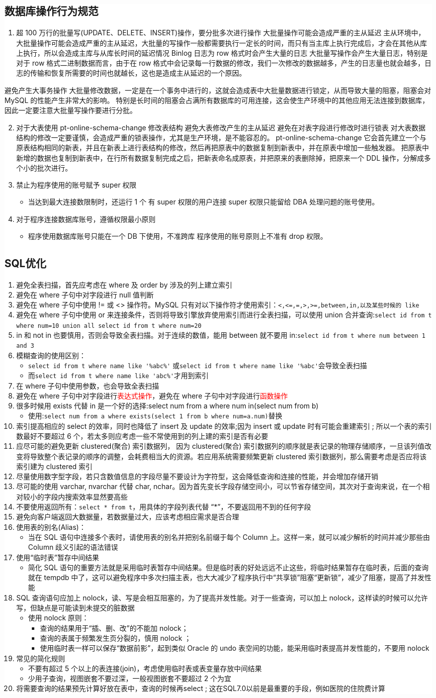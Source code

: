 ## 数据库操作行为规范
1. 超 100 万行的批量写(UPDATE、DELETE、INSERT)操作，要分批多次进行操作
大批量操作可能会造成严重的主从延迟
主从环境中，大批量操作可能会造成严重的主从延迟，大批量的写操作一般都需要执行一定长的时间，而只有当主库上执行完成后，才会在其他从库上执行，所以会造成主库与从库长时间的延迟情况
Binlog 日志为 row 格式时会产生大量的日志
大批量写操作会产生大量日志，特别是对于 row 格式二进制数据而言，由于在 row 格式中会记录每一行数据的修改，我们一次修改的数据越多，产生的日志量也就会越多，日志的传输和恢复所需要的时间也就越长，这也是造成主从延迟的一个原因。

避免产生大事务操作
大批量修改数据，一定是在一个事务中进行的，这就会造成表中大批量数据进行锁定，从而导致大量的阻塞，阻塞会对 MySQL 的性能产生非常大的影响。
特别是长时间的阻塞会占满所有数据库的可用连接，这会使生产环境中的其他应用无法连接到数据库，因此一定要注意大批量写操作要进行分批。

2. 对于大表使用 pt-online-schema-change 修改表结构
避免大表修改产生的主从延迟
避免在对表字段进行修改时进行锁表
对大表数据结构的修改一定要谨慎，会造成严重的锁表操作，尤其是生产环境，是不能容忍的。
pt-online-schema-change 它会首先建立一个与原表结构相同的新表，并且在新表上进行表结构的修改，然后再把原表中的数据复制到新表中，并在原表中增加一些触发器。
把原表中新增的数据也复制到新表中，在行所有数据复制完成之后，把新表命名成原表，并把原来的表删除掉，把原来一个 DDL 操作，分解成多个小的批次进行。

3. 禁止为程序使用的账号赋予 super 权限
    - 当达到最大连接数限制时，还运行 1 个 有 super 权限的用户连接 super 权限只能留给 DBA 处理问题的账号使用。
4. 对于程序连接数据库账号，遵循权限最小原则
    - 程序使用数据库账号只能在一个 DB 下使用，不准跨库 程序使用的账号原则上不准有 drop 权限。


## SQL优化

1. 避免全表扫描，首先应考虑在 where 及 order by 涉及的列上建立索引
2. 避免在 where 子句中对字段进行 null 值判断
3. 避免在 where 子句中使用 != 或 <> 操作符。MySQL 只有对以下操作符才使用索引：`<,<=,=,>,>=,between,in,以及某些时候的 like`
4. 避免在 where 子句中使用 or 来连接条件，否则将导致引擎放弃使用索引而进行全表扫描，可以使用 union 合并查询:`select id from t where num=10 union all select id from t where num=20`
5. in 和 not in 也要慎用，否则会导致全表扫描。对于连续的数值，能用 between 就不要用 in:`select id from t where num between 1 and 3`
6. 模糊查询的使用区别：
    - `select id from t where name like '%abc%'` 或`select id from t where name like '%abc'`会导致全表扫描
    - 而`select id from t where name like 'abc%'`才用到索引
7. 在 where 子句中使用参数，也会导致全表扫描
8. 避免在 where 子句中对字段进行<font color='red'>表达式操作</font>，避免在 where 子句中对字段进行<font color='red'>函数操作</font>
9. 很多时候用 exists 代替 in 是一个好的选择:select num from a where num in(select num from b)
    - 使用:`select num from a where exists(select 1 from b where num=a.num)`替换
10. 索引提高相应的 select 的效率，同时也降低了 insert 及 update 的效率;因为 insert 或 update 时有可能会重建索引 ; 所以一个表的索引数最好不要超过 6 个，若太多则应考虑一些不常使用到的列上建的索引是否有必要
11. 应尽可能的避免更新 clustered(聚合) 索引数据列， 因为 clustered(聚合) 索引数据列的顺序就是表记录的物理存储顺序，一旦该列值改变将导致整个表记录的顺序的调整，会耗费相当大的资源。若应用系统需要频繁更新 clustered 索引数据列，那么需要考虑是否应将该索引建为 clustered 索引
12. 尽量使用数字型字段，若只含数值信息的字段尽量不要设计为字符型，这会降低查询和连接的性能，并会增加存储开销
13. 尽可能的使用 varchar, nvarchar 代替 char, nchar。因为首先变长字段存储空间小，可以节省存储空间，其次对于查询来说，在一个相对较小的字段内搜索效率显然要高些
14. 不要使用返回所有：`select * from t`，用具体的字段列表代替 “*”，不要返回用不到的任何字段
15. 避免向客户端返回大数据量，若数据量过大，应该考虑相应需求是否合理
16. 使用表的别名(Alias)：
    - 当在 SQL 语句中连接多个表时，请使用表的别名并把别名前缀于每个 Column 上。这样一来，就可以减少解析的时间并减少那些由 Column 歧义引起的语法错误
17. 使用“临时表”暂存中间结果
    - 简化 SQL 语句的重要方法就是采用临时表暂存中间结果。但是临时表的好处远远不止这些，将临时结果暂存在临时表，后面的查询就在 tempdb 中了，这可以避免程序中多次扫描主表，也大大减少了程序执行中“共享锁”阻塞“更新锁”，减少了阻塞，提高了并发性能
18. SQL 查询语句应加上 nolock，读、写是会相互阻塞的，为了提高并发性能。对于一些查询，可以加上 nolock，这样读的时候可以允许写，但缺点是可能读到未提交的脏数据
    - 使用 nolock 原则：
        - 查询的结果用于“插、删、改”的不能加 nolock；
        - 查询的表属于频繁发生页分裂的，慎用 nolock ；
        - 使用临时表一样可以保存“数据前影”，起到类似 Oracle 的 undo 表空间的功能，能采用临时表提高并发性能的，不要用 nolock
19. 常见的简化规则
    - 不要有超过 5 个以上的表连接(join)，考虑使用临时表或表变量存放中间结果
    - 少用子查询，视图嵌套不要过深，一般视图嵌套不要超过 2 个为宜
20. 将需要查询的结果预先计算好放在表中，查询的时候再select ; 这在SQL7.0以前是最重要的手段，例如医院的住院费计算